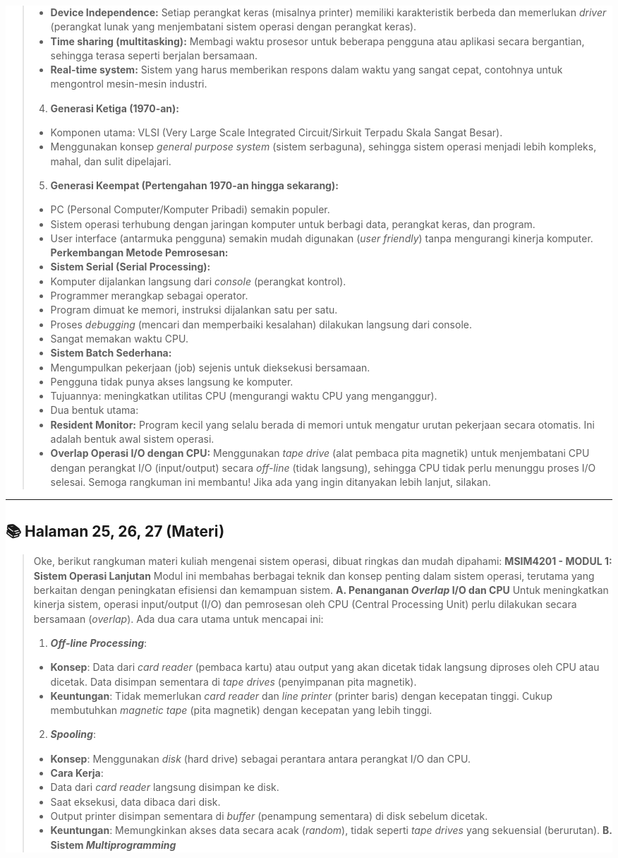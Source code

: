 > *   **Device Independence:** Setiap perangkat keras (misalnya printer) memiliki karakteristik berbeda dan memerlukan *driver* (perangkat lunak yang menjembatani sistem operasi dengan perangkat keras).
> *   **Time sharing (multitasking):** Membagi waktu prosesor untuk beberapa pengguna atau aplikasi secara bergantian, sehingga terasa seperti berjalan bersamaan.
> *   **Real-time system:** Sistem yang harus memberikan respons dalam waktu yang sangat cepat, contohnya untuk mengontrol mesin-mesin industri.
> 4.  **Generasi Ketiga (1970-an):**
> *   Komponen utama: VLSI (Very Large Scale Integrated Circuit/Sirkuit Terpadu Skala Sangat Besar).
> *   Menggunakan konsep *general purpose system* (sistem serbaguna), sehingga sistem operasi menjadi lebih kompleks, mahal, dan sulit dipelajari.
> 5.  **Generasi Keempat (Pertengahan 1970-an hingga sekarang):**
> *   PC (Personal Computer/Komputer Pribadi) semakin populer.
> *   Sistem operasi terhubung dengan jaringan komputer untuk berbagi data, perangkat keras, dan program.
> *   User interface (antarmuka pengguna) semakin mudah digunakan (*user friendly*) tanpa mengurangi kinerja komputer.
> **Perkembangan Metode Pemrosesan:**
> *   **Sistem Serial (Serial Processing):**
> *   Komputer dijalankan langsung dari *console* (perangkat kontrol).
> *   Programmer merangkap sebagai operator.
> *   Program dimuat ke memori, instruksi dijalankan satu per satu.
> *   Proses *debugging* (mencari dan memperbaiki kesalahan) dilakukan langsung dari console.
> *   Sangat memakan waktu CPU.
> *   **Sistem Batch Sederhana:**
> *   Mengumpulkan pekerjaan (job) sejenis untuk dieksekusi bersamaan.
> *   Pengguna tidak punya akses langsung ke komputer.
> *   Tujuannya: meningkatkan utilitas CPU (mengurangi waktu CPU yang menganggur).
> *   Dua bentuk utama:
> *   **Resident Monitor:** Program kecil yang selalu berada di memori untuk mengatur urutan pekerjaan secara otomatis. Ini adalah bentuk awal sistem operasi.
> *   **Overlap Operasi I/O dengan CPU:** Menggunakan *tape drive* (alat pembaca pita magnetik) untuk menjembatani CPU dengan perangkat I/O (input/output) secara *off-line* (tidak langsung), sehingga CPU tidak perlu menunggu proses I/O selesai.
> Semoga rangkuman ini membantu! Jika ada yang ingin ditanyakan lebih lanjut, silakan.

---

## 📚 Halaman 25, 26, 27 (Materi)

> Oke, berikut rangkuman materi kuliah mengenai sistem operasi, dibuat ringkas dan mudah dipahami:
> **MSIM4201 - MODUL 1: Sistem Operasi Lanjutan**
> Modul ini membahas berbagai teknik dan konsep penting dalam sistem operasi, terutama yang berkaitan dengan peningkatan efisiensi dan kemampuan sistem.
> **A. Penanganan *Overlap* I/O dan CPU**
> Untuk meningkatkan kinerja sistem, operasi input/output (I/O) dan pemrosesan oleh CPU (Central Processing Unit) perlu dilakukan secara bersamaan (*overlap*). Ada dua cara utama untuk mencapai ini:
> 1.  ***Off-line Processing***:
> *   **Konsep**: Data dari *card reader* (pembaca kartu) atau output yang akan dicetak tidak langsung diproses oleh CPU atau dicetak. Data disimpan sementara di *tape drives* (penyimpanan pita magnetik).
> *   **Keuntungan**: Tidak memerlukan *card reader* dan *line printer* (printer baris) dengan kecepatan tinggi. Cukup membutuhkan *magnetic tape* (pita magnetik) dengan kecepatan yang lebih tinggi.
> 2.  ***Spooling***:
> *   **Konsep**: Menggunakan *disk* (hard drive) sebagai perantara antara perangkat I/O dan CPU.
> *   **Cara Kerja**:
> *   Data dari *card reader* langsung disimpan ke disk.
> *   Saat eksekusi, data dibaca dari disk.
> *   Output printer disimpan sementara di *buffer* (penampung sementara) di disk sebelum dicetak.
> *   **Keuntungan**: Memungkinkan akses data secara acak (*random*), tidak seperti *tape drives* yang sekuensial (berurutan).
> **B. Sistem *Multiprogramming***